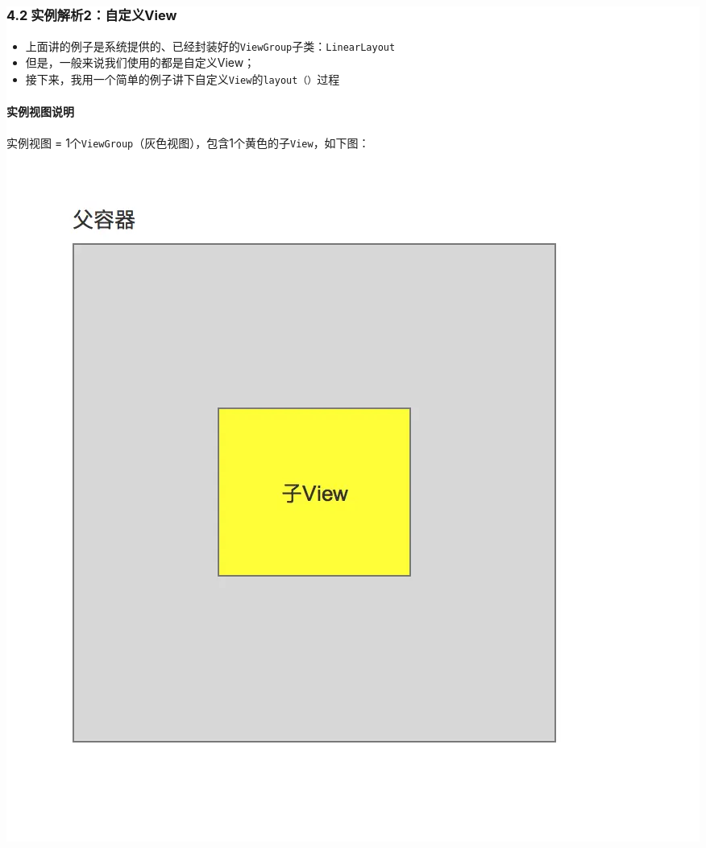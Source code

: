 ### 4.2 实例解析2：自定义View

*   上面讲的例子是系统提供的、已经封装好的`ViewGroup`子类：`LinearLayout`
*   但是，一般来说我们使用的都是自定义View；
*   接下来，我用一个简单的例子讲下自定义`View`的`layout（）`过程

#### 实例视图说明

实例视图 = 1个`ViewGroup`（灰色视图），包含1个黄色的子`View`，如下图：  

![](assets/img/docs/944365-b5d0de9e0342ea19.png)
